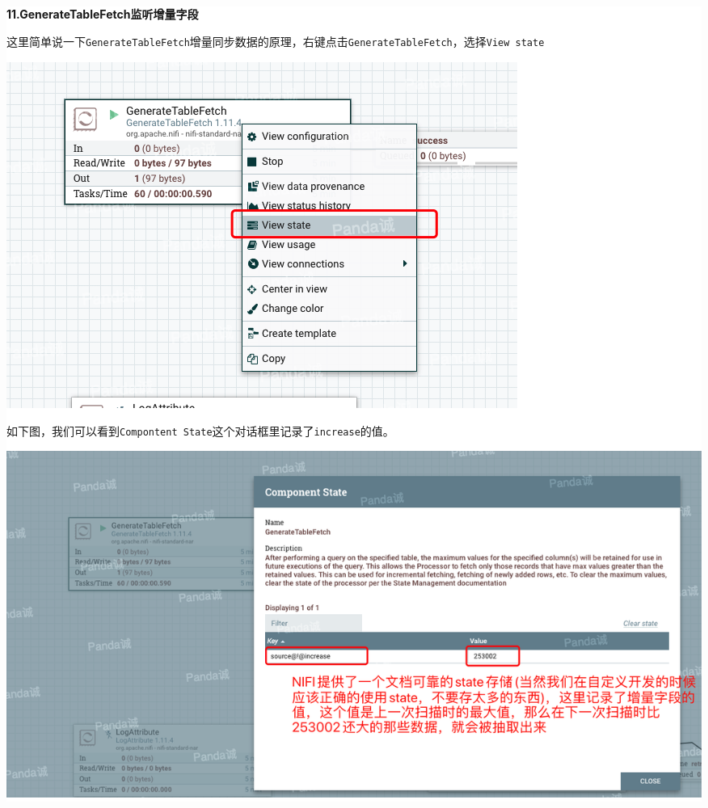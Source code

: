 
**11.GenerateTableFetch监听增量字段**

这里简单说一下`GenerateTableFetch`增量同步数据的原理，右键点击`GenerateTableFetch`，选择`View state`

![](./img/002/33.png)

如下图，我们可以看到`Compontent State`这个对话框里记录了`increase`的值。

![](./img/002/34.png)
